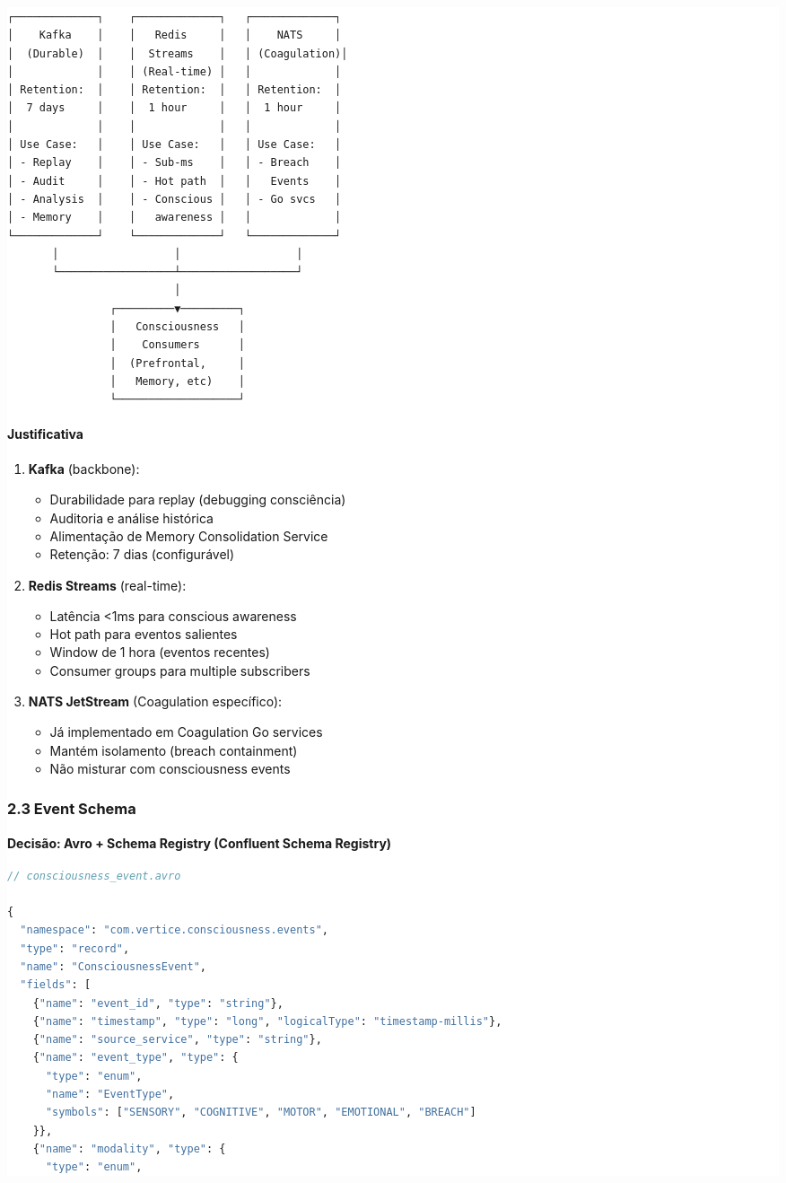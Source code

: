 ```
┌─────────────┐    ┌─────────────┐   ┌─────────────┐
│    Kafka    │    │   Redis     │   │    NATS     │
│  (Durable)  │    │  Streams    │   │ (Coagulation)│
│             │    │ (Real-time) │   │             │
│ Retention:  │    │ Retention:  │   │ Retention:  │
│  7 days     │    │  1 hour     │   │  1 hour     │
│             │    │             │   │             │
│ Use Case:   │    │ Use Case:   │   │ Use Case:   │
│ - Replay    │    │ - Sub-ms    │   │ - Breach    │
│ - Audit     │    │ - Hot path  │   │   Events    │
│ - Analysis  │    │ - Conscious │   │ - Go svcs   │
│ - Memory    │    │   awareness │   │             │
└─────────────┘    └─────────────┘   └─────────────┘
       │                  │                  │
       └──────────────────┴──────────────────┘
                          │
                ┌─────────▼─────────┐
                │   Consciousness   │
                │    Consumers      │
                │  (Prefrontal,     │
                │   Memory, etc)    │
                └───────────────────┘
```

#### Justificativa

1. **Kafka** (backbone):
   - Durabilidade para replay (debugging consciência)
   - Auditoria e análise histórica
   - Alimentação de Memory Consolidation Service
   - Retenção: 7 dias (configurável)

2. **Redis Streams** (real-time):
   - Latência <1ms para conscious awareness
   - Hot path para eventos salientes
   - Window de 1 hora (eventos recentes)
   - Consumer groups para multiple subscribers

3. **NATS JetStream** (Coagulation específico):
   - Já implementado em Coagulation Go services
   - Mantém isolamento (breach containment)
   - Não misturar com consciousness events

### 2.3 Event Schema

**Decisão: Avro + Schema Registry (Confluent Schema Registry)**

```protobuf
// consciousness_event.avro

{
  "namespace": "com.vertice.consciousness.events",
  "type": "record",
  "name": "ConsciousnessEvent",
  "fields": [
    {"name": "event_id", "type": "string"},
    {"name": "timestamp", "type": "long", "logicalType": "timestamp-millis"},
    {"name": "source_service", "type": "string"},
    {"name": "event_type", "type": {
      "type": "enum",
      "name": "EventType",
      "symbols": ["SENSORY", "COGNITIVE", "MOTOR", "EMOTIONAL", "BREACH"]
    }},
    {"name": "modality", "type": {
      "type": "enum",
```